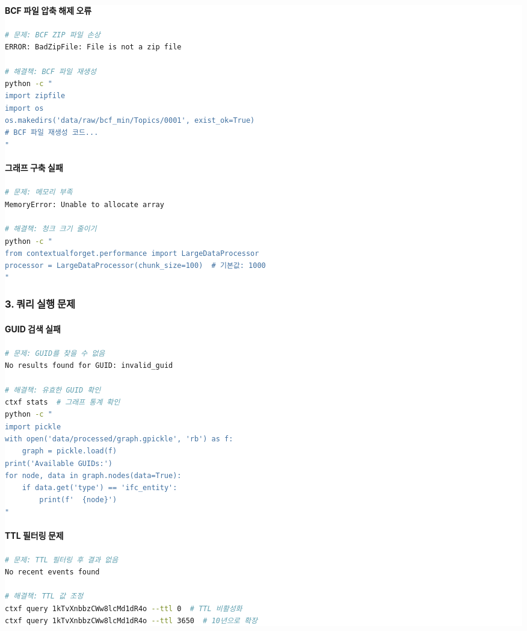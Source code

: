 #### BCF 파일 압축 해제 오류
```bash
# 문제: BCF ZIP 파일 손상
ERROR: BadZipFile: File is not a zip file

# 해결책: BCF 파일 재생성
python -c "
import zipfile
import os
os.makedirs('data/raw/bcf_min/Topics/0001', exist_ok=True)
# BCF 파일 재생성 코드...
"
```

#### 그래프 구축 실패
```bash
# 문제: 메모리 부족
MemoryError: Unable to allocate array

# 해결책: 청크 크기 줄이기
python -c "
from contextualforget.performance import LargeDataProcessor
processor = LargeDataProcessor(chunk_size=100)  # 기본값: 1000
"
```

### 3. 쿼리 실행 문제

#### GUID 검색 실패
```bash
# 문제: GUID를 찾을 수 없음
No results found for GUID: invalid_guid

# 해결책: 유효한 GUID 확인
ctxf stats  # 그래프 통계 확인
python -c "
import pickle
with open('data/processed/graph.gpickle', 'rb') as f:
    graph = pickle.load(f)
print('Available GUIDs:')
for node, data in graph.nodes(data=True):
    if data.get('type') == 'ifc_entity':
        print(f'  {node}')
"
```

#### TTL 필터링 문제
```bash
# 문제: TTL 필터링 후 결과 없음
No recent events found

# 해결책: TTL 값 조정
ctxf query 1kTvXnbbzCWw8lcMd1dR4o --ttl 0  # TTL 비활성화
ctxf query 1kTvXnbbzCWw8lcMd1dR4o --ttl 3650  # 10년으로 확장
```
